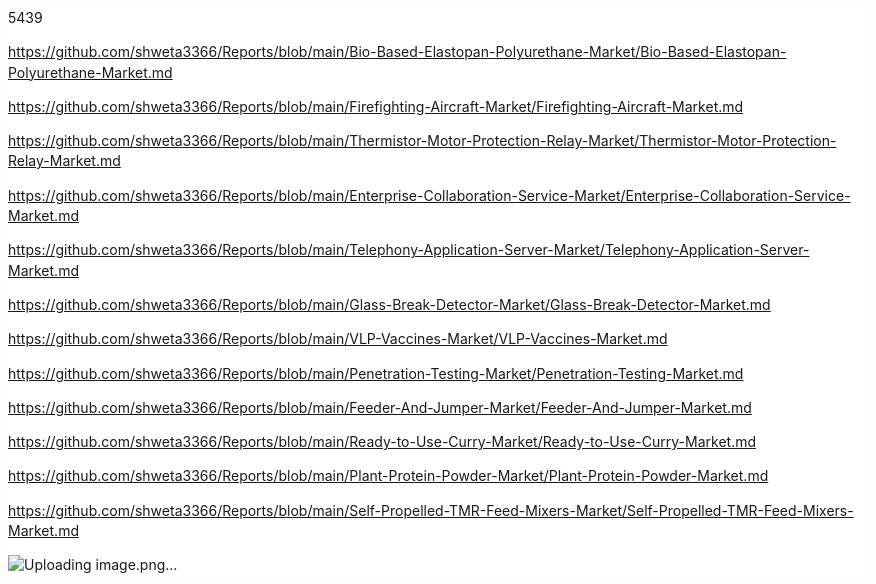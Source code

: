 5439</p><p><a href="https://github.com/shweta3366/Reports/blob/main/Bio-Based-Elastopan-Polyurethane-Market/Bio-Based-Elastopan-Polyurethane-Market.md">https://github.com/shweta3366/Reports/blob/main/Bio-Based-Elastopan-Polyurethane-Market/Bio-Based-Elastopan-Polyurethane-Market.md</a></p><p><a href="https://github.com/shweta3366/Reports/blob/main/Firefighting-Aircraft-Market/Firefighting-Aircraft-Market.md">https://github.com/shweta3366/Reports/blob/main/Firefighting-Aircraft-Market/Firefighting-Aircraft-Market.md</a></p><p><a href="https://github.com/shweta3366/Reports/blob/main/Thermistor-Motor-Protection-Relay-Market/Thermistor-Motor-Protection-Relay-Market.md">https://github.com/shweta3366/Reports/blob/main/Thermistor-Motor-Protection-Relay-Market/Thermistor-Motor-Protection-Relay-Market.md</a></p><p><a href="https://github.com/shweta3366/Reports/blob/main/Enterprise-Collaboration-Service-Market/Enterprise-Collaboration-Service-Market.md">https://github.com/shweta3366/Reports/blob/main/Enterprise-Collaboration-Service-Market/Enterprise-Collaboration-Service-Market.md</a></p><p><a href="https://github.com/shweta3366/Reports/blob/main/Telephony-Application-Server-Market/Telephony-Application-Server-Market.md">https://github.com/shweta3366/Reports/blob/main/Telephony-Application-Server-Market/Telephony-Application-Server-Market.md</a></p><p><a href="https://github.com/shweta3366/Reports/blob/main/Glass-Break-Detector-Market/Glass-Break-Detector-Market.md">https://github.com/shweta3366/Reports/blob/main/Glass-Break-Detector-Market/Glass-Break-Detector-Market.md</a></p><p><a href="https://github.com/shweta3366/Reports/blob/main/VLP-Vaccines-Market/VLP-Vaccines-Market.md">https://github.com/shweta3366/Reports/blob/main/VLP-Vaccines-Market/VLP-Vaccines-Market.md</a></p><p><a href="https://github.com/shweta3366/Reports/blob/main/Penetration-Testing-Market/Penetration-Testing-Market.md">https://github.com/shweta3366/Reports/blob/main/Penetration-Testing-Market/Penetration-Testing-Market.md</a></p><p><a href="https://github.com/shweta3366/Reports/blob/main/Feeder-And-Jumper-Market/Feeder-And-Jumper-Market.md">https://github.com/shweta3366/Reports/blob/main/Feeder-And-Jumper-Market/Feeder-And-Jumper-Market.md</a></p><p><a href="https://github.com/shweta3366/Reports/blob/main/Ready-to-Use-Curry-Market/Ready-to-Use-Curry-Market.md">https://github.com/shweta3366/Reports/blob/main/Ready-to-Use-Curry-Market/Ready-to-Use-Curry-Market.md</a></p><p><a href="https://github.com/shweta3366/Reports/blob/main/Plant-Protein-Powder-Market/Plant-Protein-Powder-Market.md">https://github.com/shweta3366/Reports/blob/main/Plant-Protein-Powder-Market/Plant-Protein-Powder-Market.md</a></p><p><a href="https://github.com/shweta3366/Reports/blob/main/Self-Propelled-TMR-Feed-Mixers-Market/Self-Propelled-TMR-Feed-Mixers-Market.md">https://github.com/shweta3366/Reports/blob/main/Self-Propelled-TMR-Feed-Mixers-Market/Self-Propelled-TMR-Feed-Mixers-Market.md</a></p>
![Uploading image.png…]()
